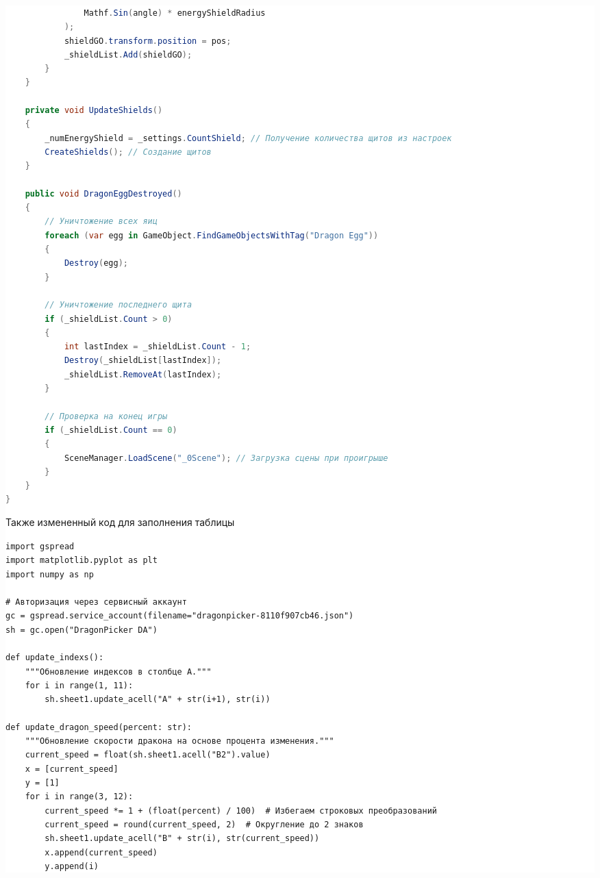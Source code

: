 ```C#
                Mathf.Sin(angle) * energyShieldRadius
            );
            shieldGO.transform.position = pos;
            _shieldList.Add(shieldGO);
        }
    }

    private void UpdateShields()
    {
        _numEnergyShield = _settings.CountShield; // Получение количества щитов из настроек
        CreateShields(); // Создание щитов
    }

    public void DragonEggDestroyed()
    {
        // Уничтожение всех яиц
        foreach (var egg in GameObject.FindGameObjectsWithTag("Dragon Egg"))
        {
            Destroy(egg);
        }

        // Уничтожение последнего щита
        if (_shieldList.Count > 0)
        {
            int lastIndex = _shieldList.Count - 1;
            Destroy(_shieldList[lastIndex]);
            _shieldList.RemoveAt(lastIndex);
        }

        // Проверка на конец игры
        if (_shieldList.Count == 0)
        {
            SceneManager.LoadScene("_0Scene"); // Загрузка сцены при проигрыше
        }
    }
}
```
Также измененный код для заполнения таблицы
``` Python3
import gspread
import matplotlib.pyplot as plt
import numpy as np

# Авторизация через сервисный аккаунт
gc = gspread.service_account(filename="dragonpicker-8110f907cb46.json")
sh = gc.open("DragonPicker DA")

def update_indexs():
    """Обновление индексов в столбце A."""
    for i in range(1, 11):
        sh.sheet1.update_acell("A" + str(i+1), str(i))

def update_dragon_speed(percent: str):
    """Обновление скорости дракона на основе процента изменения."""
    current_speed = float(sh.sheet1.acell("B2").value)
    x = [current_speed]
    y = [1]
    for i in range(3, 12):
        current_speed *= 1 + (float(percent) / 100)  # Избегаем строковых преобразований
        current_speed = round(current_speed, 2)  # Округление до 2 знаков
        sh.sheet1.update_acell("B" + str(i), str(current_speed))
        x.append(current_speed)
        y.append(i)
```